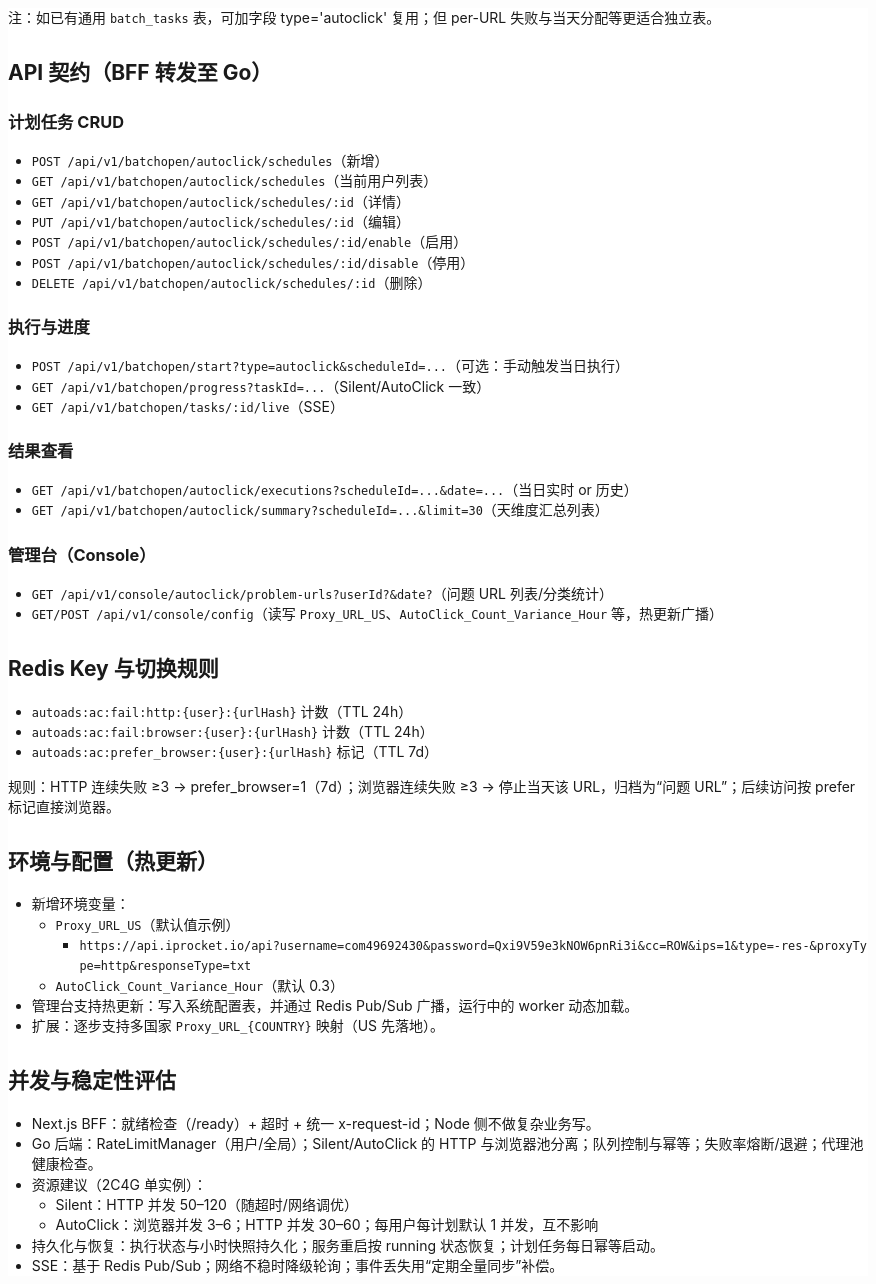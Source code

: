 注：如已有通用 `batch_tasks` 表，可加字段 type='autoclick' 复用；但 per-URL 失败与当天分配等更适合独立表。

## API 契约（BFF 转发至 Go）
### 计划任务 CRUD
- `POST /api/v1/batchopen/autoclick/schedules`（新增）
- `GET /api/v1/batchopen/autoclick/schedules`（当前用户列表）
- `GET /api/v1/batchopen/autoclick/schedules/:id`（详情）
- `PUT /api/v1/batchopen/autoclick/schedules/:id`（编辑）
- `POST /api/v1/batchopen/autoclick/schedules/:id/enable`（启用）
- `POST /api/v1/batchopen/autoclick/schedules/:id/disable`（停用）
- `DELETE /api/v1/batchopen/autoclick/schedules/:id`（删除）

### 执行与进度
- `POST /api/v1/batchopen/start?type=autoclick&scheduleId=...`（可选：手动触发当日执行）
- `GET /api/v1/batchopen/progress?taskId=...`（Silent/AutoClick 一致）
- `GET /api/v1/batchopen/tasks/:id/live`（SSE）

### 结果查看
- `GET /api/v1/batchopen/autoclick/executions?scheduleId=...&date=...`（当日实时 or 历史）
- `GET /api/v1/batchopen/autoclick/summary?scheduleId=...&limit=30`（天维度汇总列表）

### 管理台（Console）
- `GET /api/v1/console/autoclick/problem-urls?userId?&date?`（问题 URL 列表/分类统计）
- `GET/POST /api/v1/console/config`（读写 `Proxy_URL_US`、`AutoClick_Count_Variance_Hour` 等，热更新广播）

## Redis Key 与切换规则
- `autoads:ac:fail:http:{user}:{urlHash}` 计数（TTL 24h）
- `autoads:ac:fail:browser:{user}:{urlHash}` 计数（TTL 24h）
- `autoads:ac:prefer_browser:{user}:{urlHash}` 标记（TTL 7d）

规则：HTTP 连续失败 ≥3 → prefer_browser=1（7d）；浏览器连续失败 ≥3 → 停止当天该 URL，归档为“问题 URL”；后续访问按 prefer 标记直接浏览器。

## 环境与配置（热更新）
- 新增环境变量：
  - `Proxy_URL_US`（默认值示例）
    - `https://api.iprocket.io/api?username=com49692430&password=Qxi9V59e3kNOW6pnRi3i&cc=ROW&ips=1&type=-res-&proxyType=http&responseType=txt`
  - `AutoClick_Count_Variance_Hour`（默认 0.3）
- 管理台支持热更新：写入系统配置表，并通过 Redis Pub/Sub 广播，运行中的 worker 动态加载。
- 扩展：逐步支持多国家 `Proxy_URL_{COUNTRY}` 映射（US 先落地）。

## 并发与稳定性评估
- Next.js BFF：就绪检查（/ready）+ 超时 + 统一 x-request-id；Node 侧不做复杂业务写。
- Go 后端：RateLimitManager（用户/全局）；Silent/AutoClick 的 HTTP 与浏览器池分离；队列控制与幂等；失败率熔断/退避；代理池健康检查。
- 资源建议（2C4G 单实例）：
  - Silent：HTTP 并发 50–120（随超时/网络调优）
  - AutoClick：浏览器并发 3–6；HTTP 并发 30–60；每用户每计划默认 1 并发，互不影响
- 持久化与恢复：执行状态与小时快照持久化；服务重启按 running 状态恢复；计划任务每日幂等启动。
- SSE：基于 Redis Pub/Sub；网络不稳时降级轮询；事件丢失用“定期全量同步”补偿。

